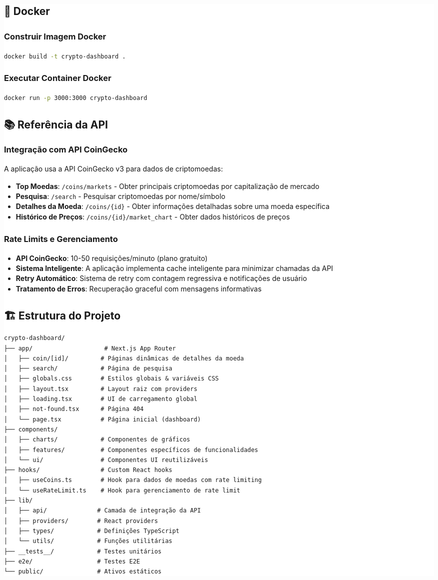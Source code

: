 ## 🐳 Docker

### Construir Imagem Docker
```bash
docker build -t crypto-dashboard .
```

### Executar Container Docker
```bash
docker run -p 3000:3000 crypto-dashboard
```

## 📚 Referência da API

### Integração com API CoinGecko

A aplicação usa a API CoinGecko v3 para dados de criptomoedas:

- **Top Moedas**: `/coins/markets` - Obter principais criptomoedas por capitalização de mercado
- **Pesquisa**: `/search` - Pesquisar criptomoedas por nome/símbolo  
- **Detalhes da Moeda**: `/coins/{id}` - Obter informações detalhadas sobre uma moeda específica
- **Histórico de Preços**: `/coins/{id}/market_chart` - Obter dados históricos de preços

### Rate Limits e Gerenciamento
- **API CoinGecko**: 10-50 requisições/minuto (plano gratuito)
- **Sistema Inteligente**: A aplicação implementa cache inteligente para minimizar chamadas da API
- **Retry Automático**: Sistema de retry com contagem regressiva e notificações de usuário
- **Tratamento de Erros**: Recuperação graceful com mensagens informativas

## 🏗️ Estrutura do Projeto

```
crypto-dashboard/
├── app/                    # Next.js App Router
│   ├── coin/[id]/         # Páginas dinâmicas de detalhes da moeda
│   ├── search/            # Página de pesquisa
│   ├── globals.css        # Estilos globais & variáveis CSS
│   ├── layout.tsx         # Layout raiz com providers
│   ├── loading.tsx        # UI de carregamento global
│   ├── not-found.tsx      # Página 404
│   └── page.tsx           # Página inicial (dashboard)
├── components/
│   ├── charts/            # Componentes de gráficos
│   ├── features/          # Componentes específicos de funcionalidades
│   └── ui/                # Componentes UI reutilizáveis
├── hooks/                 # Custom React hooks
│   ├── useCoins.ts        # Hook para dados de moedas com rate limiting
│   └── useRateLimit.ts    # Hook para gerenciamento de rate limit
├── lib/
│   ├── api/              # Camada de integração da API
│   ├── providers/        # React providers
│   ├── types/            # Definições TypeScript
│   └── utils/            # Funções utilitárias
├── __tests__/            # Testes unitários
├── e2e/                  # Testes E2E
└── public/               # Ativos estáticos
```

